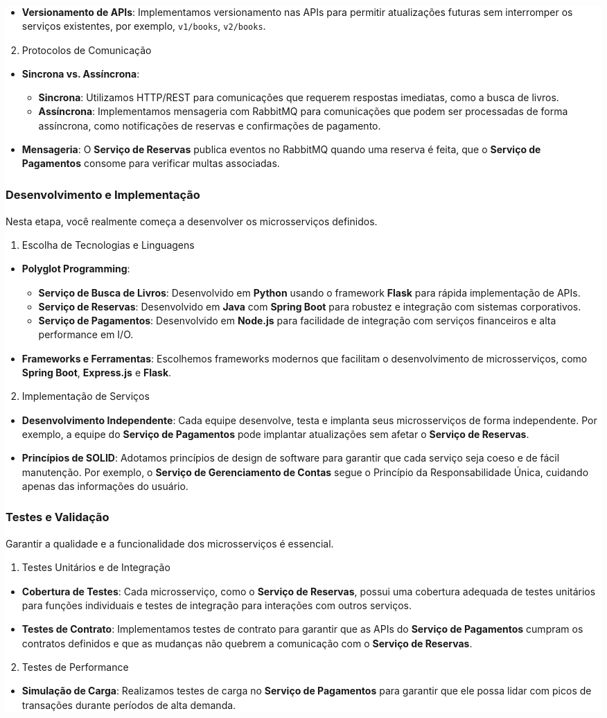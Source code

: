 - **Versionamento de APIs**: Implementamos versionamento nas APIs para permitir atualizações futuras sem interromper os serviços existentes, por exemplo, `v1/books`, `v2/books`.

2. Protocolos de Comunicação

- **Sincrona vs. Assíncrona**:
  - **Sincrona**: Utilizamos HTTP/REST para comunicações que requerem respostas imediatas, como a busca de livros.
  - **Assíncrona**: Implementamos mensageria com RabbitMQ para comunicações que podem ser processadas de forma assíncrona, como notificações de reservas e confirmações de pagamento.

- **Mensageria**: O **Serviço de Reservas** publica eventos no RabbitMQ quando uma reserva é feita, que o **Serviço de Pagamentos** consome para verificar multas associadas.

### Desenvolvimento e Implementação

Nesta etapa, você realmente começa a desenvolver os microsserviços definidos.

1. Escolha de Tecnologias e Linguagens

- **Polyglot Programming**:
  - **Serviço de Busca de Livros**: Desenvolvido em **Python** usando o framework **Flask** para rápida implementação de APIs.
  - **Serviço de Reservas**: Desenvolvido em **Java** com **Spring Boot** para robustez e integração com sistemas corporativos.
  - **Serviço de Pagamentos**: Desenvolvido em **Node.js** para facilidade de integração com serviços financeiros e alta performance em I/O.
  
- **Frameworks e Ferramentas**: Escolhemos frameworks modernos que facilitam o desenvolvimento de microsserviços, como **Spring Boot**, **Express.js** e **Flask**.

2. Implementação de Serviços

- **Desenvolvimento Independente**: Cada equipe desenvolve, testa e implanta seus microsserviços de forma independente. Por exemplo, a equipe do **Serviço de Pagamentos** pode implantar atualizações sem afetar o **Serviço de Reservas**.
  
- **Princípios de SOLID**: Adotamos princípios de design de software para garantir que cada serviço seja coeso e de fácil manutenção. Por exemplo, o **Serviço de Gerenciamento de Contas** segue o Princípio da Responsabilidade Única, cuidando apenas das informações do usuário.

### Testes e Validação

Garantir a qualidade e a funcionalidade dos microsserviços é essencial.

1. Testes Unitários e de Integração

- **Cobertura de Testes**: Cada microsserviço, como o **Serviço de Reservas**, possui uma cobertura adequada de testes unitários para funções individuais e testes de integração para interações com outros serviços.
  
- **Testes de Contrato**: Implementamos testes de contrato para garantir que as APIs do **Serviço de Pagamentos** cumpram os contratos definidos e que as mudanças não quebrem a comunicação com o **Serviço de Reservas**.

2. Testes de Performance

- **Simulação de Carga**: Realizamos testes de carga no **Serviço de Pagamentos** para garantir que ele possa lidar com picos de transações durante períodos de alta demanda.
  